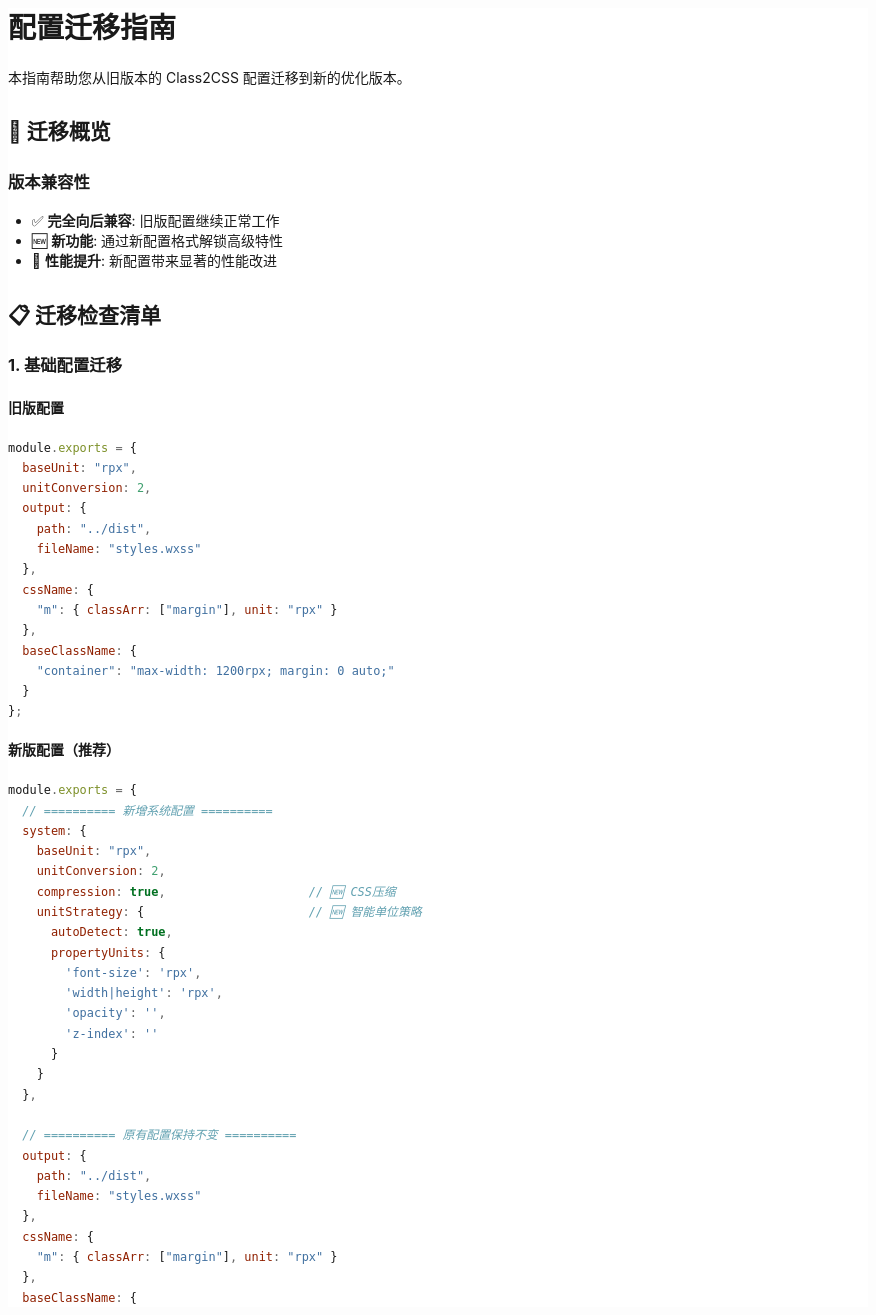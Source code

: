 # 配置迁移指南

本指南帮助您从旧版本的 Class2CSS 配置迁移到新的优化版本。

## 🔄 迁移概览

### 版本兼容性

- ✅ **完全向后兼容**: 旧版配置继续正常工作
- 🆕 **新功能**: 通过新配置格式解锁高级特性
- 🚀 **性能提升**: 新配置带来显著的性能改进

## 📋 迁移检查清单

### 1. 基础配置迁移

#### 旧版配置
```javascript
module.exports = {
  baseUnit: "rpx",
  unitConversion: 2,
  output: {
    path: "../dist",
    fileName: "styles.wxss"
  },
  cssName: {
    "m": { classArr: ["margin"], unit: "rpx" }
  },
  baseClassName: {
    "container": "max-width: 1200rpx; margin: 0 auto;"
  }
};
```

#### 新版配置（推荐）
```javascript
module.exports = {
  // ========== 新增系统配置 ==========
  system: {
    baseUnit: "rpx",
    unitConversion: 2,
    compression: true,                    // 🆕 CSS压缩
    unitStrategy: {                       // 🆕 智能单位策略
      autoDetect: true,
      propertyUnits: {
        'font-size': 'rpx',
        'width|height': 'rpx',
        'opacity': '',
        'z-index': ''
      }
    }
  },
  
  // ========== 原有配置保持不变 ==========
  output: {
    path: "../dist",
    fileName: "styles.wxss"
  },
  cssName: {
    "m": { classArr: ["margin"], unit: "rpx" }
  },
  baseClassName: {
```